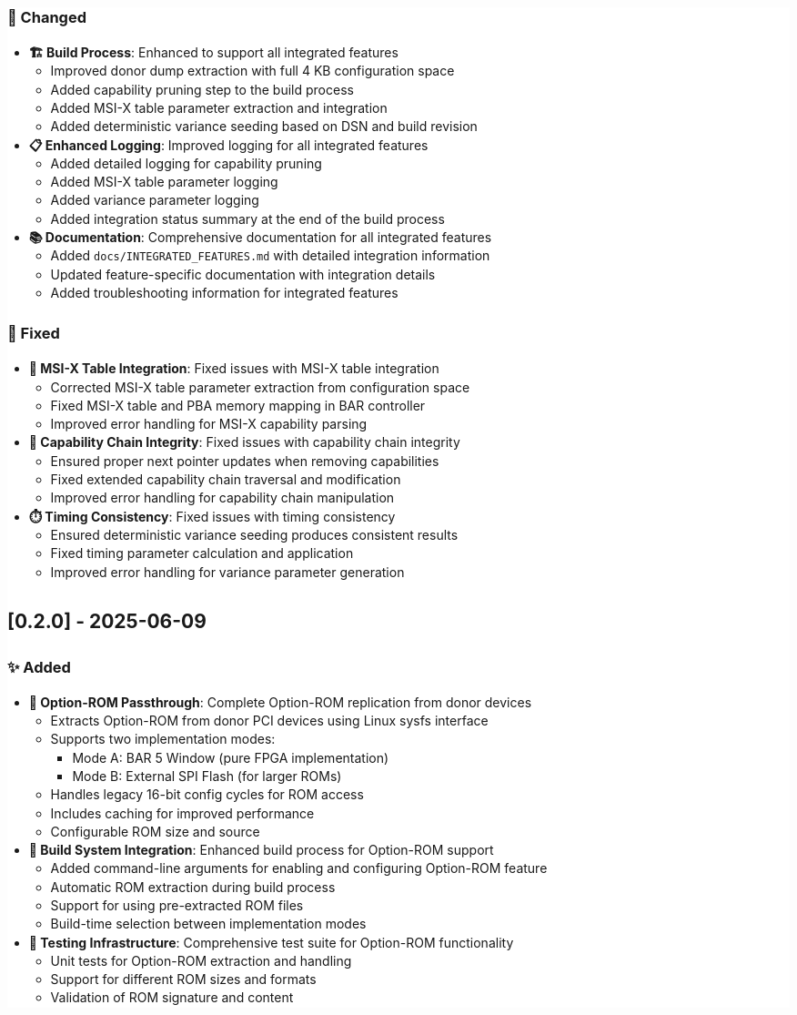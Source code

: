 ### 🔄 Changed
- **🏗️ Build Process**: Enhanced to support all integrated features
  - Improved donor dump extraction with full 4 KB configuration space
  - Added capability pruning step to the build process
  - Added MSI-X table parameter extraction and integration
  - Added deterministic variance seeding based on DSN and build revision
- **📋 Enhanced Logging**: Improved logging for all integrated features
  - Added detailed logging for capability pruning
  - Added MSI-X table parameter logging
  - Added variance parameter logging
  - Added integration status summary at the end of the build process
- **📚 Documentation**: Comprehensive documentation for all integrated features
  - Added `docs/INTEGRATED_FEATURES.md` with detailed integration information
  - Updated feature-specific documentation with integration details
  - Added troubleshooting information for integrated features

### 🔧 Fixed
- **🔌 MSI-X Table Integration**: Fixed issues with MSI-X table integration
  - Corrected MSI-X table parameter extraction from configuration space
  - Fixed MSI-X table and PBA memory mapping in BAR controller
  - Improved error handling for MSI-X capability parsing
- **🧩 Capability Chain Integrity**: Fixed issues with capability chain integrity
  - Ensured proper next pointer updates when removing capabilities
  - Fixed extended capability chain traversal and modification
  - Improved error handling for capability chain manipulation
- **⏱️ Timing Consistency**: Fixed issues with timing consistency
  - Ensured deterministic variance seeding produces consistent results
  - Fixed timing parameter calculation and application
  - Improved error handling for variance parameter generation

## [0.2.0] - 2025-06-09

### ✨ Added
- **💾 Option-ROM Passthrough**: Complete Option-ROM replication from donor devices
  - Extracts Option-ROM from donor PCI devices using Linux sysfs interface
  - Supports two implementation modes:
    - Mode A: BAR 5 Window (pure FPGA implementation)
    - Mode B: External SPI Flash (for larger ROMs)
  - Handles legacy 16-bit config cycles for ROM access
  - Includes caching for improved performance
  - Configurable ROM size and source
- **🔧 Build System Integration**: Enhanced build process for Option-ROM support
  - Added command-line arguments for enabling and configuring Option-ROM feature
  - Automatic ROM extraction during build process
  - Support for using pre-extracted ROM files
  - Build-time selection between implementation modes
- **🧪 Testing Infrastructure**: Comprehensive test suite for Option-ROM functionality
  - Unit tests for Option-ROM extraction and handling
  - Support for different ROM sizes and formats
  - Validation of ROM signature and content

